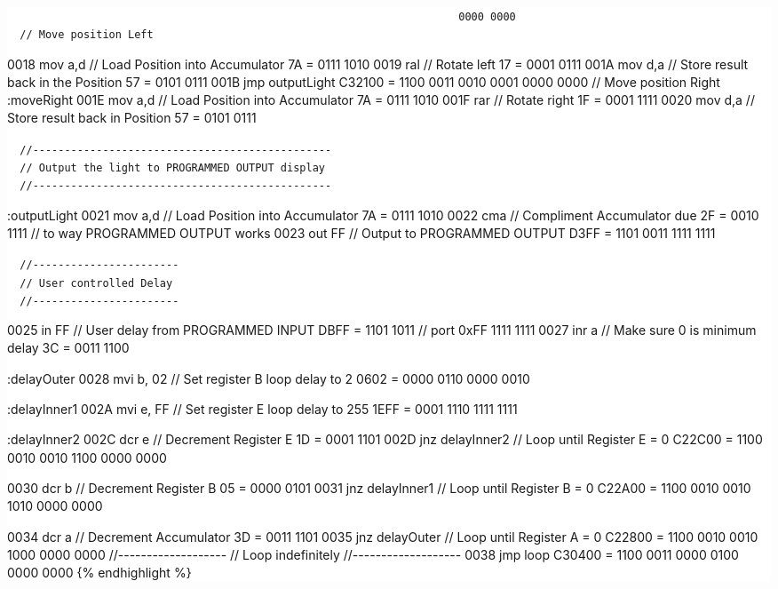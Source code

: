                                                                            0000 0000
      // Move position Left
0018  mov a,d             // Load Position into Accumulator       7A     = 0111 1010
0019  ral                 // Rotate left                          17     = 0001 0111
001A  mov d,a             // Store result back in the Position    57     = 0101 0111
001B  jmp outputLight                                             C32100 = 1100 0011
                                                                           0010 0001
                                                                           0000 0000
      // Move position Right
:moveRight
001E  mov a,d             // Load Position into Accumulator      7A      = 0111 1010
001F  rar                 // Rotate right                        1F      = 0001 1111
0020  mov d,a             // Store result back in Position       57      = 0101 0111
		
      //-----------------------------------------------
      // Output the light to PROGRAMMED OUTPUT display
      //-----------------------------------------------
:outputLight
0021  mov a,d             // Load Position into Accumulator      7A      = 0111 1010
0022  cma                 // Compliment Accumulator due          2F      = 0010 1111
                          // to way PROGRAMMED OUTPUT works
0023  out FF              // Output to PROGRAMMED OUTPUT         D3FF    = 1101 0011
                                                                           1111 1111

      //-----------------------
      // User controlled Delay
      //-----------------------
0025  in FF               // User delay from PROGRAMMED INPUT    DBFF    = 1101 1011
                          // port 0xFF                                     1111 1111
0027  inr a               // Make sure 0 is minimum delay        3C      = 0011 1100

:delayOuter
0028  mvi b, 02           // Set register B loop delay to 2      0602    = 0000 0110
                                                                           0000 0010

:delayInner1
002A  mvi e, FF           // Set register E loop delay to 255    1EFF    = 0001 1110
                                                                           1111 1111

:delayInner2
002C  dcr e               // Decrement Register E                1D      = 0001 1101
002D  jnz delayInner2     // Loop until Register E = 0           C22C00  = 1100 0010
                                                                           0010 1100
                                                                           0000 0000

0030  dcr b               // Decrement Register B                05      = 0000 0101
0031  jnz delayInner1     // Loop until Register B = 0           C22A00  = 1100 0010
                                                                           0010 1010
                                                                           0000 0000

0034  dcr a               // Decrement Accumulator               3D      = 0011 1101
0035  jnz delayOuter      // Loop until Register A = 0           C22800  = 1100 0010
                                                                           0010 1000
                                                                           0000 0000
      //-------------------
      // Loop indefinitely
      //-------------------
0038  jmp loop                                                   C30400  = 1100 0011
                                                                           0000 0100
                                                                           0000 0000
{% endhighlight %}
